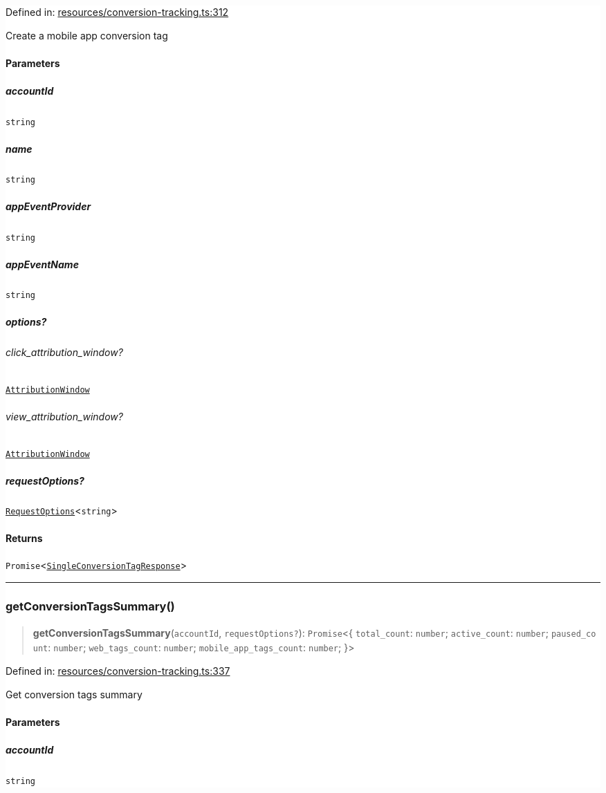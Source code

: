 Defined in: [resources/conversion-tracking.ts:312](https://github.com/kage1020/x-ads-sdk/blob/main/src/resources/conversion-tracking.ts#L312)

Create a mobile app conversion tag

#### Parameters

##### accountId

`string`

##### name

`string`

##### appEventProvider

`string`

##### appEventName

`string`

##### options?

###### click_attribution_window?

[`AttributionWindow`](../enumerations/AttributionWindow.md)

###### view_attribution_window?

[`AttributionWindow`](../enumerations/AttributionWindow.md)

##### requestOptions?

[`RequestOptions`](../interfaces/RequestOptions.md)\<`string`\>

#### Returns

`Promise`\<[`SingleConversionTagResponse`](../interfaces/SingleConversionTagResponse.md)\>

***

### getConversionTagsSummary()

> **getConversionTagsSummary**(`accountId`, `requestOptions?`): `Promise`\<\{ `total_count`: `number`; `active_count`: `number`; `paused_count`: `number`; `web_tags_count`: `number`; `mobile_app_tags_count`: `number`; \}\>

Defined in: [resources/conversion-tracking.ts:337](https://github.com/kage1020/x-ads-sdk/blob/main/src/resources/conversion-tracking.ts#L337)

Get conversion tags summary

#### Parameters

##### accountId

`string`
